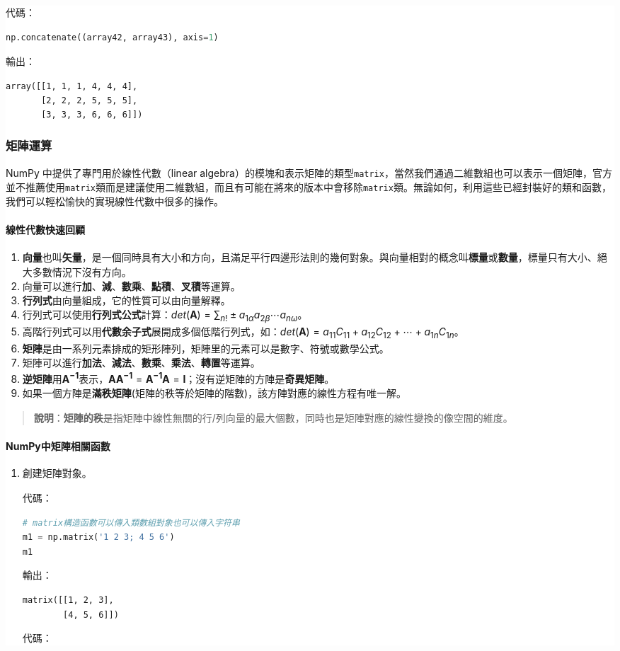 代碼：

```python
np.concatenate((array42, array43), axis=1)
```

輸出：

```
array([[1, 1, 1, 4, 4, 4],
       [2, 2, 2, 5, 5, 5],
       [3, 3, 3, 6, 6, 6]])
```

### 矩陣運算

NumPy 中提供了專門用於線性代數（linear algebra）的模塊和表示矩陣的類型`matrix`，當然我們通過二維數組也可以表示一個矩陣，官方並不推薦使用`matrix`類而是建議使用二維數組，而且有可能在將來的版本中會移除`matrix`類。無論如何，利用這些已經封裝好的類和函數，我們可以輕松愉快的實現線性代數中很多的操作。

#### 線性代數快速回顧

1. **向量**也叫**矢量**，是一個同時具有大小和方向，且滿足平行四邊形法則的幾何對象。與向量相對的概念叫**標量**或**數量**，標量只有大小、絕大多數情況下沒有方向。
2. 向量可以進行**加**、**減**、**數乘**、**點積**、**叉積**等運算。
3. **行列式**由向量組成，它的性質可以由向量解釋。
4. 行列式可以使用**行列式公式**計算：$det(\boldsymbol{A})=\sum_{n!} \pm {a_{1\alpha}a_{2\beta} \cdots a_{n\omega}}$。
5. 高階行列式可以用**代數余子式**展開成多個低階行列式，如：$det(\boldsymbol{A})=a_{11}C_{11}+a_{12}C_{12}+ \cdots +a_{1n}C_{1n}$。
6. **矩陣**是由一系列元素排成的矩形陣列，矩陣里的元素可以是數字、符號或數學公式。
7. 矩陣可以進行**加法**、**減法**、**數乘**、**乘法**、**轉置**等運算。
8. **逆矩陣**用$\boldsymbol{A^{-1}}$表示，$\boldsymbol{A}\boldsymbol{A^{-1}}=\boldsymbol{A^{-1}}\boldsymbol{A}=\boldsymbol{I}$；沒有逆矩陣的方陣是**奇異矩陣**。
9. 如果一個方陣是**滿秩矩陣**(矩陣的秩等於矩陣的階數)，該方陣對應的線性方程有唯一解。

> **說明**：**矩陣的秩**是指矩陣中線性無關的行/列向量的最大個數，同時也是矩陣對應的線性變換的像空間的維度。

#### NumPy中矩陣相關函數

1. 創建矩陣對象。

    代碼：

    ```python
    # matrix構造函數可以傳入類數組對象也可以傳入字符串
    m1 = np.matrix('1 2 3; 4 5 6')
    m1
    ```

    輸出：

    ```
    matrix([[1, 2, 3],
            [4, 5, 6]])
    ```

    代碼：
